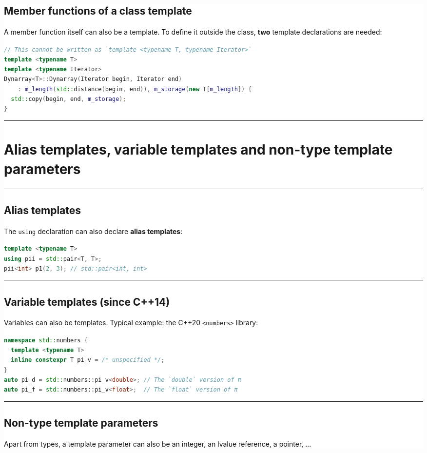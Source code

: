 
## Member functions of a class template

A member function itself can also be a template. To define it outside the class, **two** template declarations are needed:

```cpp
// This cannot be written as `template <typename T, typename Iterator>`
template <typename T>
template <typename Iterator>
Dynarray<T>::Dynarray(Iterator begin, Iterator end)
    : m_length(std::distance(begin, end)), m_storage(new T[m_length]) {
  std::copy(begin, end, m_storage);
}
```

---

# Alias templates, variable templates and non-type template parameters

---

## Alias templates

The `using` declaration can also declare **alias templates**:

```cpp
template <typename T>
using pii = std::pair<T, T>;
pii<int> p1(2, 3); // std::pair<int, int>
```

---

## Variable templates (since C++14)

Variables can also be templates. Typical example: the C++20 `<numbers>` library:

```cpp
namespace std::numbers {
  template <typename T>
  inline constexpr T pi_v = /* unspecified */;
}
auto pi_d = std::numbers::pi_v<double>; // The `double` version of π
auto pi_f = std::numbers::pi_v<float>;  // The `float` version of π
```

---

## Non-type template parameters

Apart from types, a template parameter can also be an integer, an lvalue reference, a pointer, ...
